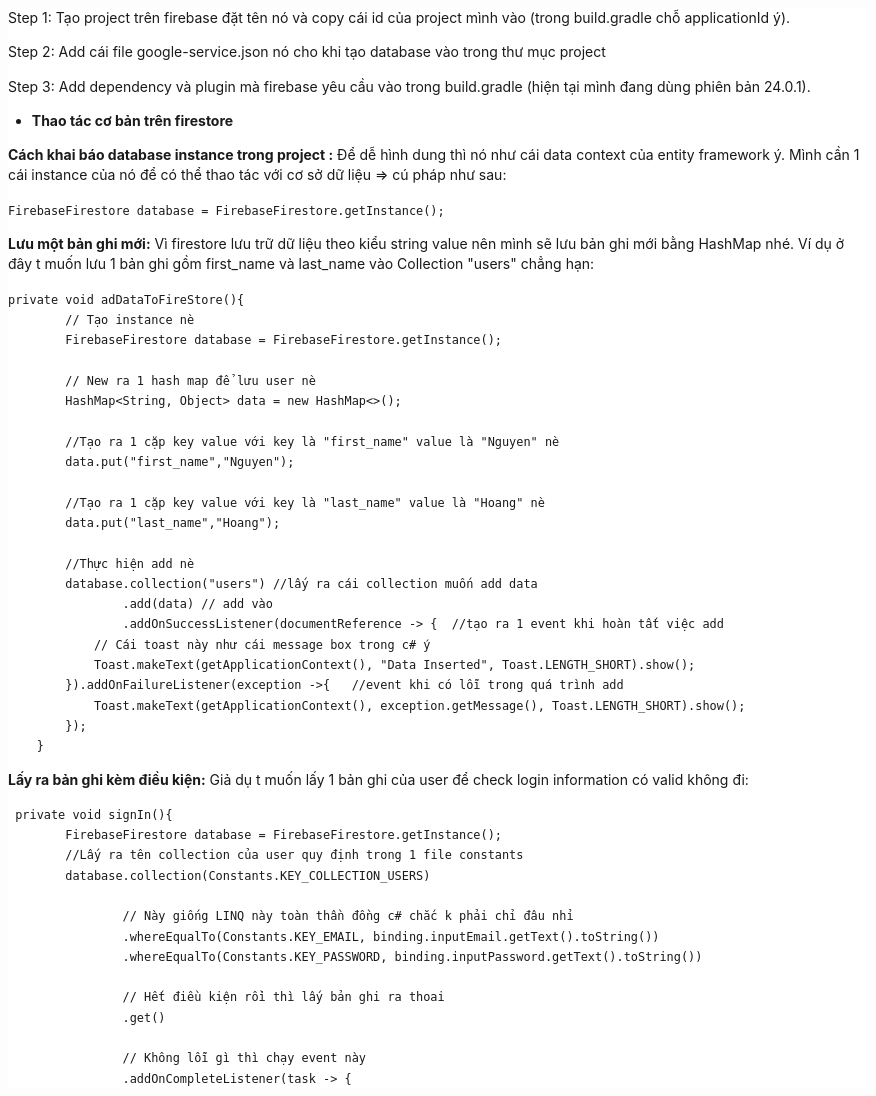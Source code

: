 Step 1: Tạo project trên firebase đặt tên nó và copy cái id của project mình vào (trong build.gradle chỗ applicationId ý).

Step 2: Add cái file google-service.json nó cho khi tạo database vào trong thư mục project 

Step 3: Add dependency và plugin mà firebase yêu cầu vào trong build.gradle (hiện tại mình đang dùng phiên bản 24.0.1).

+ **Thao tác cơ bản trên firestore**

 **Cách khai báo database instance trong project :** Để dễ hình dung thì nó như cái data context của entity framework ý. Mình cần 1 cái instance của nó để có thể thao tác với cơ sở dữ liệu => cú pháp như sau:

```
FirebaseFirestore database = FirebaseFirestore.getInstance();
```
**Lưu một bản ghi mới:** Vì firestore lưu trữ dữ liệu theo kiểu string value nên mình sẽ lưu bản ghi mới bằng HashMap nhé. Ví dụ ở đây t muốn lưu 1 bản ghi gồm first_name và last_name vào Collection "users" chẳng hạn:

```
private void adDataToFireStore(){
        // Tạo instance nè
        FirebaseFirestore database = FirebaseFirestore.getInstance();

        // New ra 1 hash map để lưu user nè
        HashMap<String, Object> data = new HashMap<>();

        //Tạo ra 1 cặp key value với key là "first_name" value là "Nguyen" nè
        data.put("first_name","Nguyen");

        //Tạo ra 1 cặp key value với key là "last_name" value là "Hoang" nè
        data.put("last_name","Hoang");

        //Thực hiện add nè
        database.collection("users") //lấy ra cái collection muốn add data 
                .add(data) // add vào
                .addOnSuccessListener(documentReference -> {  //tạo ra 1 event khi hoàn tất việc add
            // Cái toast này như cái message box trong c# ý 
            Toast.makeText(getApplicationContext(), "Data Inserted", Toast.LENGTH_SHORT).show();
        }).addOnFailureListener(exception ->{   //event khi có lỗi trong quá trình add
            Toast.makeText(getApplicationContext(), exception.getMessage(), Toast.LENGTH_SHORT).show();
        });
    }
```

**Lấy ra bản ghi kèm điều kiện:** Giả dụ t muốn lấy 1 bản ghi của user để check login information có valid không đi:

```
 private void signIn(){
        FirebaseFirestore database = FirebaseFirestore.getInstance();
        //Lấy ra tên collection của user quy định trong 1 file constants
        database.collection(Constants.KEY_COLLECTION_USERS)

                // Này giống LINQ này toàn thần đồng c# chắc k phải chỉ đâu nhỉ
                .whereEqualTo(Constants.KEY_EMAIL, binding.inputEmail.getText().toString())
                .whereEqualTo(Constants.KEY_PASSWORD, binding.inputPassword.getText().toString())

                // Hết điều kiện rồi thì lấy bản ghi ra thoai
                .get()

                // Không lỗi gì thì chạy event này 
                .addOnCompleteListener(task -> {

```